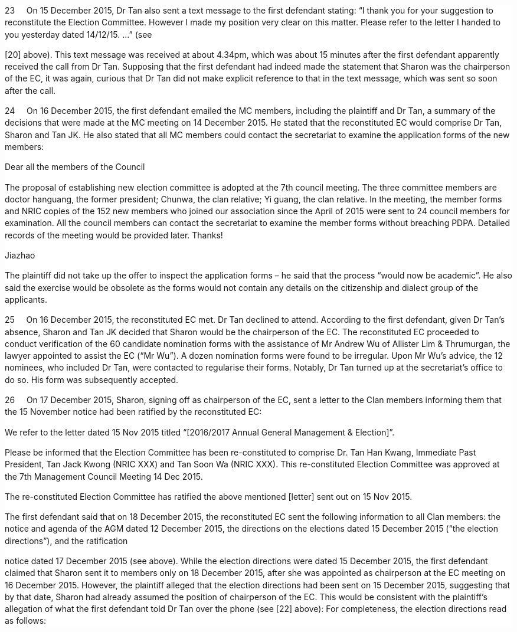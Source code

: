 23     On 15 December 2015, Dr Tan also sent a text message to the first defendant stating: “I thank you for your suggestion to reconstitute the Election Committee. However I made my position very clear on this matter. Please refer to the letter I handed to you yesterday dated 14/12/15. ...” (see 


[20] above). This text message was received at about 4.34pm, which was about 15 minutes after the first defendant apparently received the call from Dr Tan. Supposing that the first defendant had indeed made the statement that Sharon was the chairperson of the EC, it was again, curious that Dr Tan did not make explicit reference to that in the text message, which was sent so soon after the call. 

24     On 16 December 2015, the first defendant emailed the MC members, including the plaintiff and Dr Tan, a summary of the decisions that were made at the MC meeting on 14 December 2015. He stated that the reconstituted EC would comprise Dr Tan, Sharon and Tan JK. He also stated that all MC members could contact the secretariat to examine the application forms of the new members: 

 Dear all the members of the Council 

 The proposal of establishing new election committee is adopted at the 7th council meeting. The three committee members are doctor hanguang, the former president; Chunwa, the clan relative; Yi guang, the clan relative. In the meeting, the member forms and NRIC copies of the 152 new members who joined our association since the April of 2015 were sent to 24 council members for examination. All the council members can contact the secretariat to examine the member forms without breaching PDPA. Detailed records of the meeting would be provided later. Thanks! 

 Jiazhao 

The plaintiff did not take up the offer to inspect the application forms – he said that the process “would now be academic”. He also said the exercise would be obsolete as the forms would not contain any details on the citizenship and dialect group of the applicants. 

25     On 16 December 2015, the reconstituted EC met. Dr Tan declined to attend. According to the first defendant, given Dr Tan’s absence, Sharon and Tan JK decided that Sharon would be the chairperson of the EC. The reconstituted EC proceeded to conduct verification of the 60 candidate nomination forms with the assistance of Mr Andrew Wu of Allister Lim & Thrumurgan, the lawyer appointed to assist the EC (“Mr Wu”). A dozen nomination forms were found to be irregular. Upon Mr Wu’s advice, the 12 nominees, who included Dr Tan, were contacted to regularise their forms. Notably, Dr Tan turned up at the secretariat’s office to do so. His form was subsequently accepted. 

26     On 17 December 2015, Sharon, signing off as chairperson of the EC, sent a letter to the Clan members informing them that the 15 November notice had been ratified by the reconstituted EC: 

 We refer to the letter dated 15 Nov 2015 titled “[2016/2017 Annual General Management & Election]”. 

 Please be informed that the Election Committee has been re-constituted to comprise Dr. Tan Han Kwang, Immediate Past President, Tan Jack Kwong (NRIC XXX) and Tan Soon Wa (NRIC XXX). This re-constituted Election Committee was approved at the 7th Management Council Meeting 14 Dec 2015. 

 The re-constituted Election Committee has ratified the above mentioned [letter] sent out on 15 Nov 2015. 

The first defendant said that on 18 December 2015, the reconstituted EC sent the following information to all Clan members: the notice and agenda of the AGM dated 12 December 2015, the directions on the elections dated 15 December 2015 (“the election directions”), and the ratification 


notice dated 17 December 2015 (see above). While the election directions were dated 15 December 2015, the first defendant claimed that Sharon sent it to members only on 18 December 2015, after she was appointed as chairperson at the EC meeting on 16 December 2015. However, the plaintiff alleged that the election directions had been sent on 15 December 2015, suggesting that by that date, Sharon had already assumed the position of chairperson of the EC. This would be consistent with the plaintiff’s allegation of what the first defendant told Dr Tan over the phone (see [22] above): For completeness, the election directions read as follows: 
